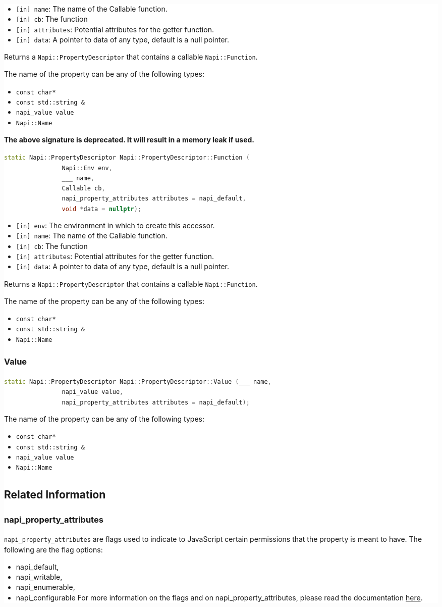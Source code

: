 * `[in] name`: The name of the Callable function.
* `[in] cb`: The function
* `[in] attributes`: Potential attributes for the getter function.
* `[in] data`: A pointer to data of any type, default is a null pointer.

Returns a `Napi::PropertyDescriptor` that contains a callable `Napi::Function`.

The name of the property can be any of the following types:
- `const char*`
- `const std::string &`
- `napi_value value`
- `Napi::Name`

**The above signature is deprecated. It will result in a memory leak if used.**

```cpp
static Napi::PropertyDescriptor Napi::PropertyDescriptor::Function (
                Napi::Env env,
                ___ name,
                Callable cb,
                napi_property_attributes attributes = napi_default,
                void *data = nullptr);
```

* `[in] env`: The environment in which to create this accessor.
* `[in] name`: The name of the Callable function.
* `[in] cb`: The function
* `[in] attributes`: Potential attributes for the getter function.
* `[in] data`: A pointer to data of any type, default is a null pointer.

Returns a `Napi::PropertyDescriptor` that contains a callable `Napi::Function`.

The name of the property can be any of the following types:
- `const char*`
- `const std::string &`
- `Napi::Name`

### Value

```cpp
static Napi::PropertyDescriptor Napi::PropertyDescriptor::Value (___ name,
                napi_value value,
                napi_property_attributes attributes = napi_default);
```

The name of the property can be any of the following types:
- `const char*`
- `const std::string &`
- `napi_value value`
- `Napi::Name`

## Related Information

### napi\_property\_attributes
`napi_property_attributes` are flags used to indicate to JavaScript certain permissions that the property is meant to have. The following are the flag options:
- napi\_default,
- napi\_writable,
- napi\_enumerable,
- napi\_configurable
For more information on the flags and on napi\_property\_attributes, please read the documentation [here](/node/blob/HEAD/doc/api/n-api.md#napi_property_attributes).

